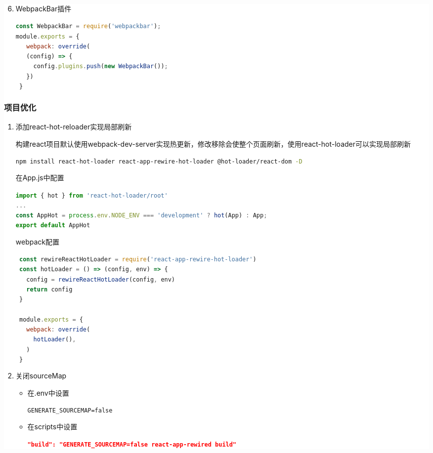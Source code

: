 6. WebpackBar插件

   ```js
   const WebpackBar = require('webpackbar');
   module.exports = {
      webpack: override(
      (config) => {
        config.plugins.push(new WebpackBar());
      })
    }
   ```

### 项目优化

1. 添加react-hot-reloader实现局部刷新

   构建react项目默认使用webpack-dev-server实现热更新，修改移除会使整个页面刷新，使用react-hot-loader可以实现局部刷新

   ```bash
   npm install react-hot-loader react-app-rewire-hot-loader @hot-loader/react-dom -D
   ```

   在App.js中配置

   ```js
   import { hot } from 'react-hot-loader/root'
   ...
   const AppHot = process.env.NODE_ENV === 'development' ? hot(App) : App;
   export default AppHot
   ```

   webpack配置

   ```js
    const rewireReactHotLoader = require('react-app-rewire-hot-loader')
    const hotLoader = () => (config, env) => {
      config = rewireReactHotLoader(config, env)
      return config
    }

    module.exports = {
      webpack: override(
        hotLoader(),
      )
    }
   ```

2. 关闭sourceMap

   - 在.env中设置

     ```text
     GENERATE_SOURCEMAP=false
     ```

   - 在scripts中设置

      ```json
      "build": "GENERATE_SOURCEMAP=false react-app-rewired build"
      ```
